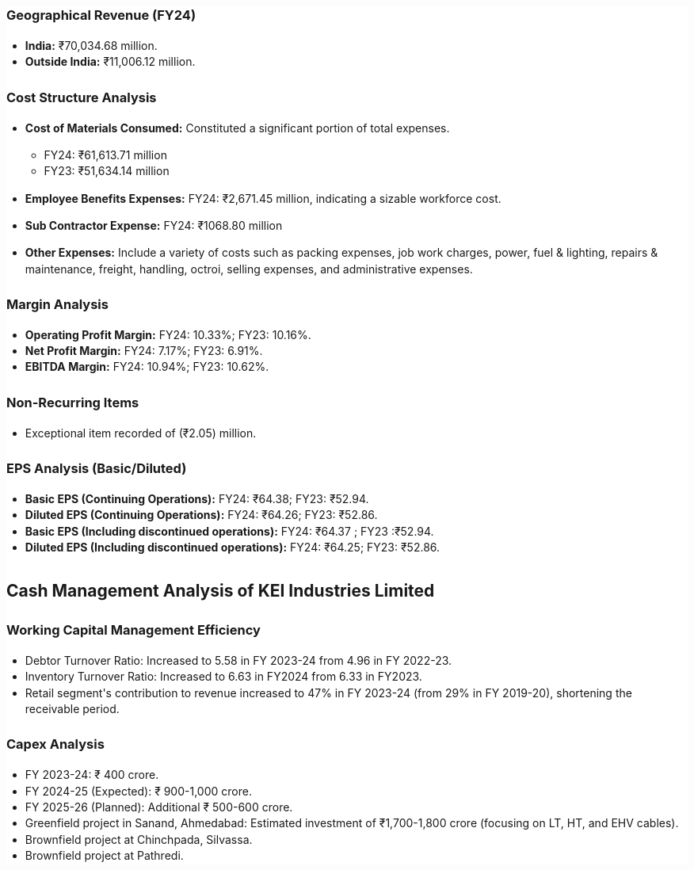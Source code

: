 ### Geographical Revenue (FY24)

*   **India:** ₹70,034.68 million.
*   **Outside India:** ₹11,006.12 million.

### Cost Structure Analysis

*   **Cost of Materials Consumed:** Constituted a significant portion of total expenses.
    *   FY24: ₹61,613.71 million
    *   FY23: ₹51,634.14 million

*   **Employee Benefits Expenses:** FY24: ₹2,671.45 million, indicating a sizable workforce cost.
*   **Sub Contractor Expense:** FY24: ₹1068.80 million
*   **Other Expenses:** Include a variety of costs such as packing expenses, job work charges, power, fuel & lighting, repairs & maintenance, freight, handling, octroi, selling expenses, and administrative expenses.

### Margin Analysis

*   **Operating Profit Margin:** FY24: 10.33%; FY23: 10.16%.
*   **Net Profit Margin:** FY24: 7.17%; FY23: 6.91%.
*   **EBITDA Margin:** FY24: 10.94%; FY23: 10.62%.

### Non-Recurring Items

*   Exceptional item recorded of (₹2.05) million.

### EPS Analysis (Basic/Diluted)

*   **Basic EPS (Continuing Operations):** FY24: ₹64.38; FY23: ₹52.94.
*   **Diluted EPS (Continuing Operations):** FY24: ₹64.26; FY23: ₹52.86.
*   **Basic EPS (Including discontinued operations):** FY24: ₹64.37 ; FY23 :₹52.94.
*   **Diluted EPS (Including discontinued operations):** FY24: ₹64.25; FY23: ₹52.86.

## Cash Management Analysis of KEI Industries Limited

### Working Capital Management Efficiency

*   Debtor Turnover Ratio: Increased to 5.58 in FY 2023-24 from 4.96 in FY 2022-23.
*   Inventory Turnover Ratio: Increased to 6.63 in FY2024 from 6.33 in FY2023.
*   Retail segment's contribution to revenue increased to 47% in FY 2023-24 (from 29% in FY 2019-20), shortening the receivable period.

### Capex Analysis

*   FY 2023-24: ₹ 400 crore.
*   FY 2024-25 (Expected): ₹ 900-1,000 crore.
*   FY 2025-26 (Planned): Additional ₹ 500-600 crore.
*   Greenfield project in Sanand, Ahmedabad: Estimated investment of ₹1,700-1,800 crore (focusing on LT, HT, and EHV cables).
*   Brownfield project at Chinchpada, Silvassa.
*   Brownfield project at Pathredi.
